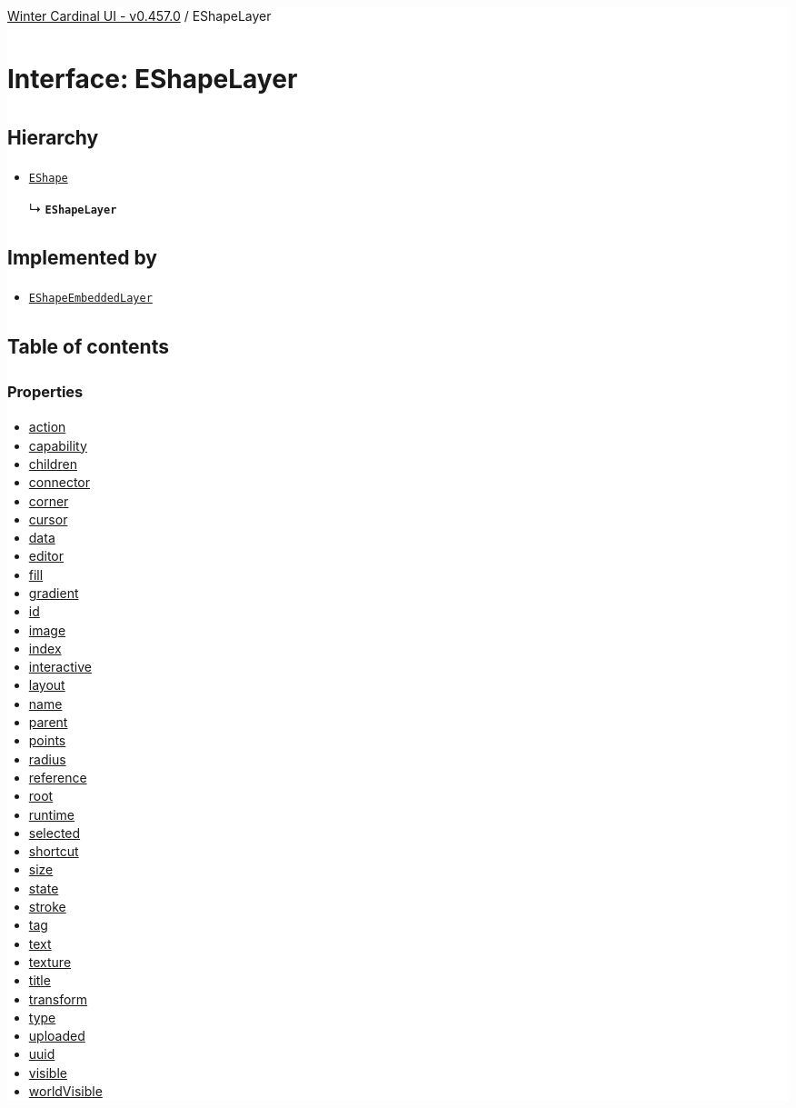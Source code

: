[Winter Cardinal UI - v0.457.0](../index.md) / EShapeLayer

# Interface: EShapeLayer

## Hierarchy

- [`EShape`](EShape.md)

  ↳ **`EShapeLayer`**

## Implemented by

- [`EShapeEmbeddedLayer`](../classes/EShapeEmbeddedLayer.md)

## Table of contents

### Properties

- [action](EShapeLayer.md#action)
- [capability](EShapeLayer.md#capability)
- [children](EShapeLayer.md#children)
- [connector](EShapeLayer.md#connector)
- [corner](EShapeLayer.md#corner)
- [cursor](EShapeLayer.md#cursor)
- [data](EShapeLayer.md#data)
- [editor](EShapeLayer.md#editor)
- [fill](EShapeLayer.md#fill)
- [gradient](EShapeLayer.md#gradient)
- [id](EShapeLayer.md#id)
- [image](EShapeLayer.md#image)
- [index](EShapeLayer.md#index)
- [interactive](EShapeLayer.md#interactive)
- [layout](EShapeLayer.md#layout)
- [name](EShapeLayer.md#name)
- [parent](EShapeLayer.md#parent)
- [points](EShapeLayer.md#points)
- [radius](EShapeLayer.md#radius)
- [reference](EShapeLayer.md#reference)
- [root](EShapeLayer.md#root)
- [runtime](EShapeLayer.md#runtime)
- [selected](EShapeLayer.md#selected)
- [shortcut](EShapeLayer.md#shortcut)
- [size](EShapeLayer.md#size)
- [state](EShapeLayer.md#state)
- [stroke](EShapeLayer.md#stroke)
- [tag](EShapeLayer.md#tag)
- [text](EShapeLayer.md#text)
- [texture](EShapeLayer.md#texture)
- [title](EShapeLayer.md#title)
- [transform](EShapeLayer.md#transform)
- [type](EShapeLayer.md#type)
- [uploaded](EShapeLayer.md#uploaded)
- [uuid](EShapeLayer.md#uuid)
- [visible](EShapeLayer.md#visible)
- [worldVisible](EShapeLayer.md#worldvisible)
